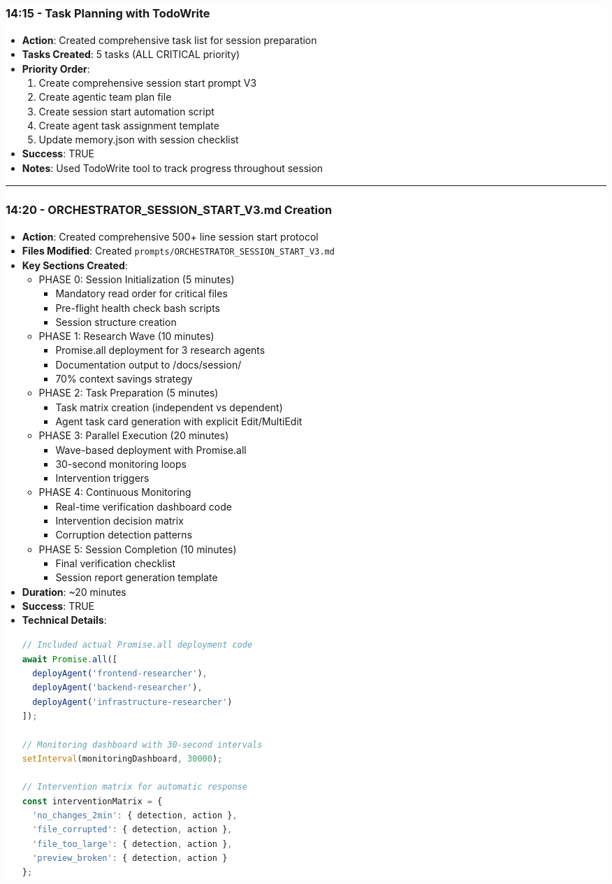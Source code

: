 
### 14:15 - Task Planning with TodoWrite
- **Action**: Created comprehensive task list for session preparation
- **Tasks Created**: 5 tasks (ALL CRITICAL priority)
- **Priority Order**: 
  1. Create comprehensive session start prompt V3
  2. Create agentic team plan file 
  3. Create session start automation script
  4. Create agent task assignment template
  5. Update memory.json with session checklist
- **Success**: TRUE
- **Notes**: Used TodoWrite tool to track progress throughout session

---

### 14:20 - ORCHESTRATOR_SESSION_START_V3.md Creation
- **Action**: Created comprehensive 500+ line session start protocol
- **Files Modified**: Created `prompts/ORCHESTRATOR_SESSION_START_V3.md`
- **Key Sections Created**:
  - PHASE 0: Session Initialization (5 minutes)
    - Mandatory read order for critical files
    - Pre-flight health check bash scripts
    - Session structure creation
  - PHASE 1: Research Wave (10 minutes)  
    - Promise.all deployment for 3 research agents
    - Documentation output to /docs/session/
    - 70% context savings strategy
  - PHASE 2: Task Preparation (5 minutes)
    - Task matrix creation (independent vs dependent)
    - Agent task card generation with explicit Edit/MultiEdit
  - PHASE 3: Parallel Execution (20 minutes)
    - Wave-based deployment with Promise.all
    - 30-second monitoring loops
    - Intervention triggers
  - PHASE 4: Continuous Monitoring
    - Real-time verification dashboard code
    - Intervention decision matrix
    - Corruption detection patterns
  - PHASE 5: Session Completion (10 minutes)
    - Final verification checklist
    - Session report generation template
- **Duration**: ~20 minutes
- **Success**: TRUE
- **Technical Details**:
  ```javascript
  // Included actual Promise.all deployment code
  await Promise.all([
    deployAgent('frontend-researcher'),
    deployAgent('backend-researcher'),
    deployAgent('infrastructure-researcher')
  ]);
  
  // Monitoring dashboard with 30-second intervals
  setInterval(monitoringDashboard, 30000);
  
  // Intervention matrix for automatic response
  const interventionMatrix = {
    'no_changes_2min': { detection, action },
    'file_corrupted': { detection, action },
    'file_too_large': { detection, action },
    'preview_broken': { detection, action }
  };
  ```
